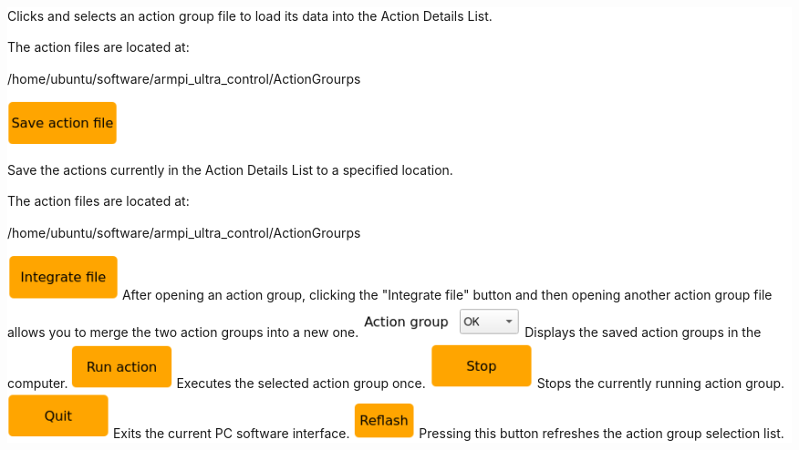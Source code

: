 <td><p>Clicks and selects an action group file to load its data into the Action Details List.</p>
<p>The action files are located at:</p>
<p>/home/ubuntu/software/armpi_ultra_control/ActionGrourps</p></td>
</tr>
<tr>
<td style="text-align: center;"><img  src="../_static/media/chapter_2/media/image65.png" style="width:1.26042in;height:0.48958in" /></td>
<td><p>Save the actions currently in the Action Details List to a specified location.</p>
<p>The action files are located at:</p>
<p>/home/ubuntu/software/armpi_ultra_control/ActionGrourps</p></td>
</tr>
<tr>
<td style="text-align: center;"><img  src="../_static/media/chapter_2/media/image66.png" style="width:1.27083in;height:0.51042in" /></td>
<td>After opening an action group, clicking the "Integrate file" button and then opening another action group file allows you to merge the two action groups into a new one.</td>
</tr>
<tr>
<td style="text-align: center;"><img  src="../_static/media/chapter_2/media/image67.png" style="width:1.8125in;height:0.375in" /></td>
<td>Displays the saved action groups in the computer.</td>
</tr>
<tr>
<td style="text-align: center;"><img  src="../_static/media/chapter_2/media/image68.png" style="width:1.15625in;height:0.5in" /></td>
<td>Executes the selected action group once.</td>
</tr>
<tr>
<td style="text-align: center;"><img  src="../_static/media/chapter_2/media/image69.png" style="width:1.1875in;height:0.52083in" /></td>
<td>Stops the currently running action group.</td>
</tr>
<tr>
<td style="text-align: center;"><img  src="../_static/media/chapter_2/media/image70.png" style="width:1.16667in;height:0.52083in" /></td>
<td>Exits the current PC software interface.</td>
</tr>
<tr>
<td style="text-align: center;"><img  src="../_static/media/chapter_2/media/image71.png" style="width:0.70833in;height:0.41667in" /></td>
<td>Pressing this button refreshes the action group selection list.</td>
</tr>
</tbody>
</table>
